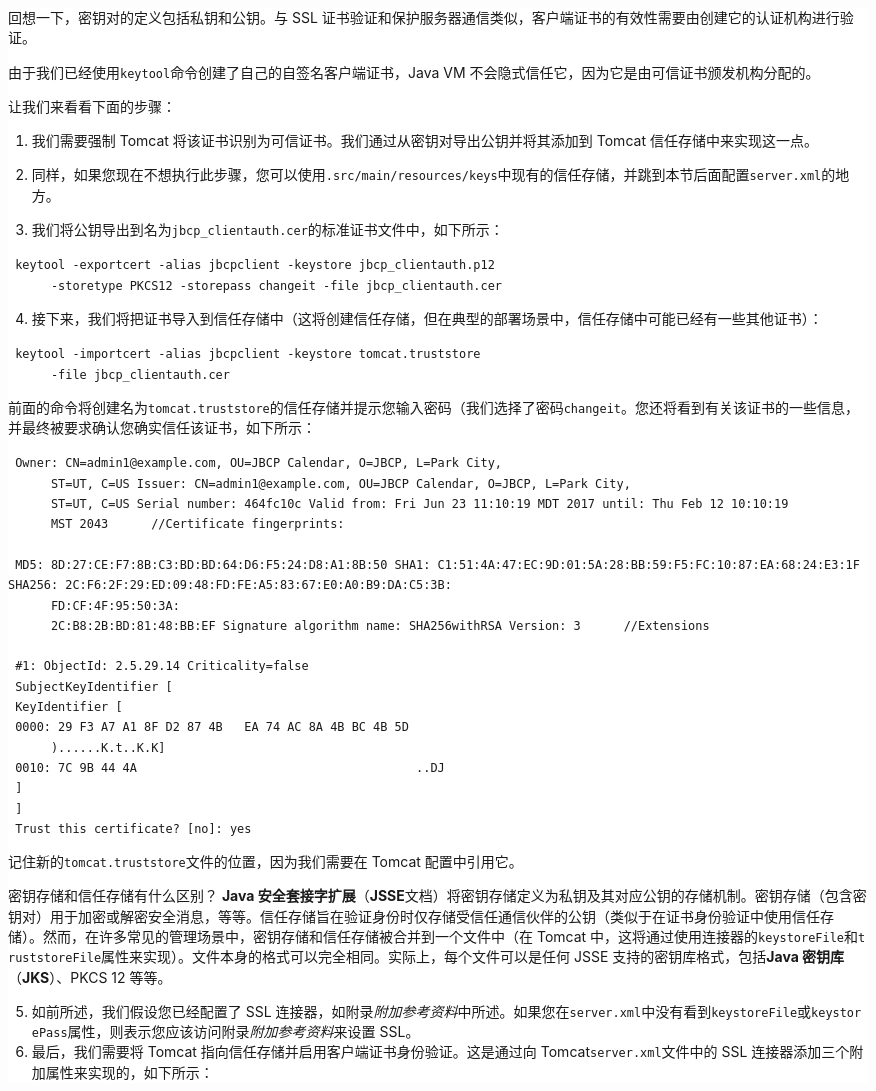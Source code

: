 回想一下，密钥对的定义包括私钥和公钥。与 SSL 证书验证和保护服务器通信类似，客户端证书的有效性需要由创建它的认证机构进行验证。

由于我们已经使用`keytool`命令创建了自己的自签名客户端证书，Java VM 不会隐式信任它，因为它是由可信证书颁发机构分配的。

让我们来看看下面的步骤：

1.  我们需要强制 Tomcat 将该证书识别为可信证书。我们通过从密钥对导出公钥并将其添加到 Tomcat 信任存储中来实现这一点。
2.  同样，如果您现在不想执行此步骤，您可以使用`.src/main/resources/keys`中现有的信任存储，并跳到本节后面配置`server.xml`的地方。

3.  我们将公钥导出到名为`jbcp_clientauth.cer`的标准证书文件中，如下所示：

```
 keytool -exportcert -alias jbcpclient -keystore jbcp_clientauth.p12 
      -storetype PKCS12 -storepass changeit -file jbcp_clientauth.cer
```

4.  接下来，我们将把证书导入到信任存储中（这将创建信任存储，但在典型的部署场景中，信任存储中可能已经有一些其他证书）：

```
 keytool -importcert -alias jbcpclient -keystore tomcat.truststore 
      -file jbcp_clientauth.cer
```

前面的命令将创建名为`tomcat.truststore`的信任存储并提示您输入密码（我们选择了密码`changeit`。您还将看到有关该证书的一些信息，并最终被要求确认您确实信任该证书，如下所示：

```
 Owner: CN=admin1@example.com, OU=JBCP Calendar, O=JBCP, L=Park City,
      ST=UT, C=US Issuer: CN=admin1@example.com, OU=JBCP Calendar, O=JBCP, L=Park City,
      ST=UT, C=US Serial number: 464fc10c Valid from: Fri Jun 23 11:10:19 MDT 2017 until: Thu Feb 12 10:10:19 
      MST 2043      //Certificate fingerprints:

 MD5: 8D:27:CE:F7:8B:C3:BD:BD:64:D6:F5:24:D8:A1:8B:50 SHA1: C1:51:4A:47:EC:9D:01:5A:28:BB:59:F5:FC:10:87:EA:68:24:E3:1F SHA256: 2C:F6:2F:29:ED:09:48:FD:FE:A5:83:67:E0:A0:B9:DA:C5:3B:
      FD:CF:4F:95:50:3A:
      2C:B8:2B:BD:81:48:BB:EF Signature algorithm name: SHA256withRSA Version: 3      //Extensions

 #1: ObjectId: 2.5.29.14 Criticality=false
 SubjectKeyIdentifier [
 KeyIdentifier [
 0000: 29 F3 A7 A1 8F D2 87 4B   EA 74 AC 8A 4B BC 4B 5D 
      )......K.t..K.K]
 0010: 7C 9B 44 4A                                       ..DJ
 ]
 ]
 Trust this certificate? [no]: yes
```

记住新的`tomcat.truststore`文件的位置，因为我们需要在 Tomcat 配置中引用它。

密钥存储和信任存储有什么区别？
**Java 安全套接字扩展**（**JSSE**文档）将密钥存储定义为私钥及其对应公钥的存储机制。密钥存储（包含密钥对）用于加密或解密安全消息，等等。信任存储旨在验证身份时仅存储受信任通信伙伴的公钥（类似于在证书身份验证中使用信任存储）。然而，在许多常见的管理场景中，密钥存储和信任存储被合并到一个文件中（在 Tomcat 中，这将通过使用连接器的`keystoreFile`和`truststoreFile`属性来实现）。文件本身的格式可以完全相同。实际上，每个文件可以是任何 JSSE 支持的密钥库格式，包括**Java 密钥库**（**JKS**）、PKCS 12 等等。

5.  如前所述，我们假设您已经配置了 SSL 连接器，如附录*附加参考资料*中所述。如果您在`server.xml`中没有看到`keystoreFile`或`keystorePass`属性，则表示您应该访问附录*附加参考资料*来设置 SSL。
6.  最后，我们需要将 Tomcat 指向信任存储并启用客户端证书身份验证。这是通过向 Tomcat`server.xml`文件中的 SSL 连接器添加三个附加属性来实现的，如下所示：


[Unknown]: admin1@example.com